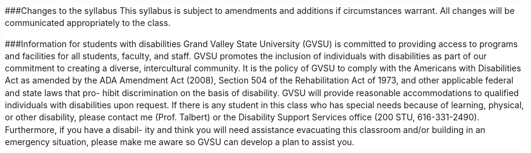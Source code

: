 ###Changes to the syllabus
This syllabus is subject to amendments and additions if circumstances warrant. All changes will be communicated appropriately to the class. 

###Information for students with disabilities 
Grand Valley State University (GVSU) is committed to providing access to programs and facilities for all students, faculty, and staff. GVSU promotes the inclusion of individuals with disabilities as part of our commitment to creating a diverse, intercultural community. It is the policy of GVSU to comply with the Americans with Disabilities Act as amended by the ADA Amendment Act (2008), Section 504 of the Rehabilitation Act of 1973, and other applicable federal and state laws that pro- hibit discrimination on the basis of disability. GVSU will provide reasonable accommodations to qualified individuals with disabilities upon request. If there is any student in this class who has special needs because of learning, physical, or other disability, please contact me (Prof. Talbert) or the Disability Support Services office (200 STU, 616-331-2490). Furthermore, if you have a disabil- ity and think you will need assistance evacuating this classroom and/or building in an emergency situation, please make me aware so GVSU can develop a plan to assist you.

